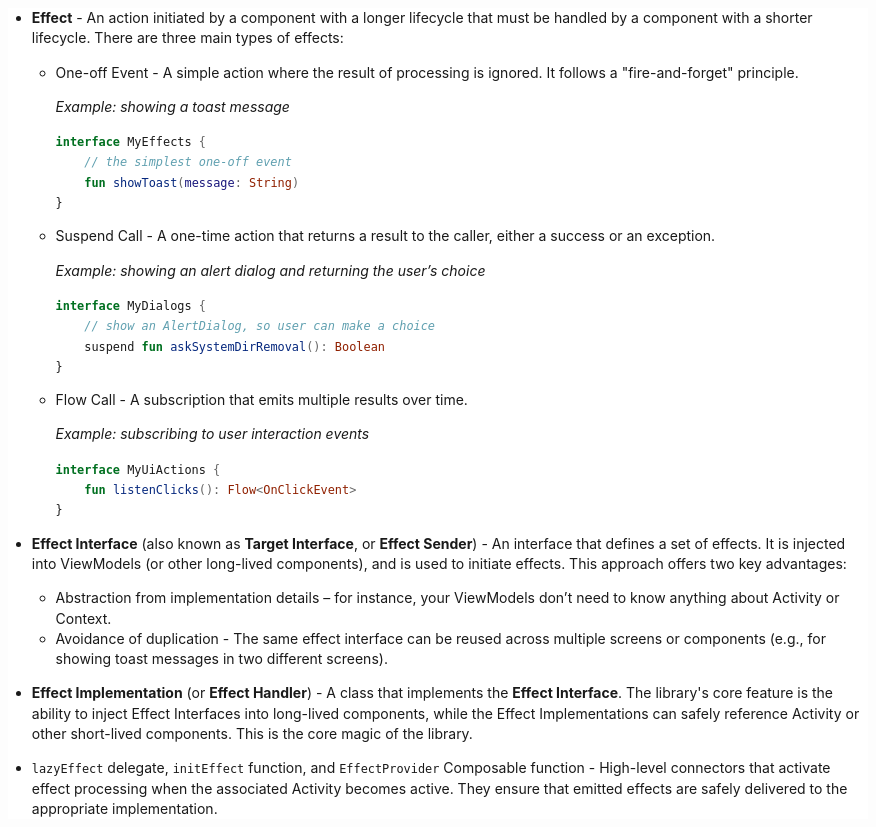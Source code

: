 - __Effect__ - An action initiated by a component with a longer lifecycle that must be 
  handled by a component with a shorter lifecycle. There are three main types of effects:

  - One-off Event - A simple action where the result of processing is ignored. It follows a "fire-and-forget" principle.

    *Example: showing a toast message*
 
    ```kotlin
    interface MyEffects {
        // the simplest one-off event
        fun showToast(message: String)
    }
    ```
  
  - Suspend Call - A one-time action that returns a result to the caller, either a success or 
    an exception.

    *Example: showing an alert dialog and returning the user’s choice*

    ```kotlin
    interface MyDialogs {
        // show an AlertDialog, so user can make a choice
        suspend fun askSystemDirRemoval(): Boolean
    }
    ```

  - Flow Call - A subscription that emits multiple results over time.

    *Example: subscribing to user interaction events*

    ```kotlin
    interface MyUiActions {
        fun listenClicks(): Flow<OnClickEvent>
    }
    ```
    
- __Effect Interface__ (also known as __Target Interface__, or __Effect Sender__) - An interface that defines 
  a set of effects. It is injected into ViewModels (or other long-lived components), 
  and is used to initiate effects. This approach offers two key advantages:
  - Abstraction from implementation details – for instance, your ViewModels don’t need 
    to know anything about Activity or Context.
  - Avoidance of duplication - The same effect interface can be reused across multiple 
    screens or components (e.g., for showing toast messages in two different screens).

- __Effect Implementation__ (or __Effect Handler__) - A class that implements the __Effect Interface__. The library's 
  core feature is the ability to inject Effect Interfaces into long-lived components, while 
  the Effect Implementations can safely reference Activity or other short-lived components. 
  This is the core magic of the library.

- `lazyEffect` delegate, `initEffect` function, and `EffectProvider` Composable function - High-level connectors 
  that activate effect processing when the associated Activity becomes active. They ensure that emitted 
  effects are safely delivered to the appropriate implementation.

